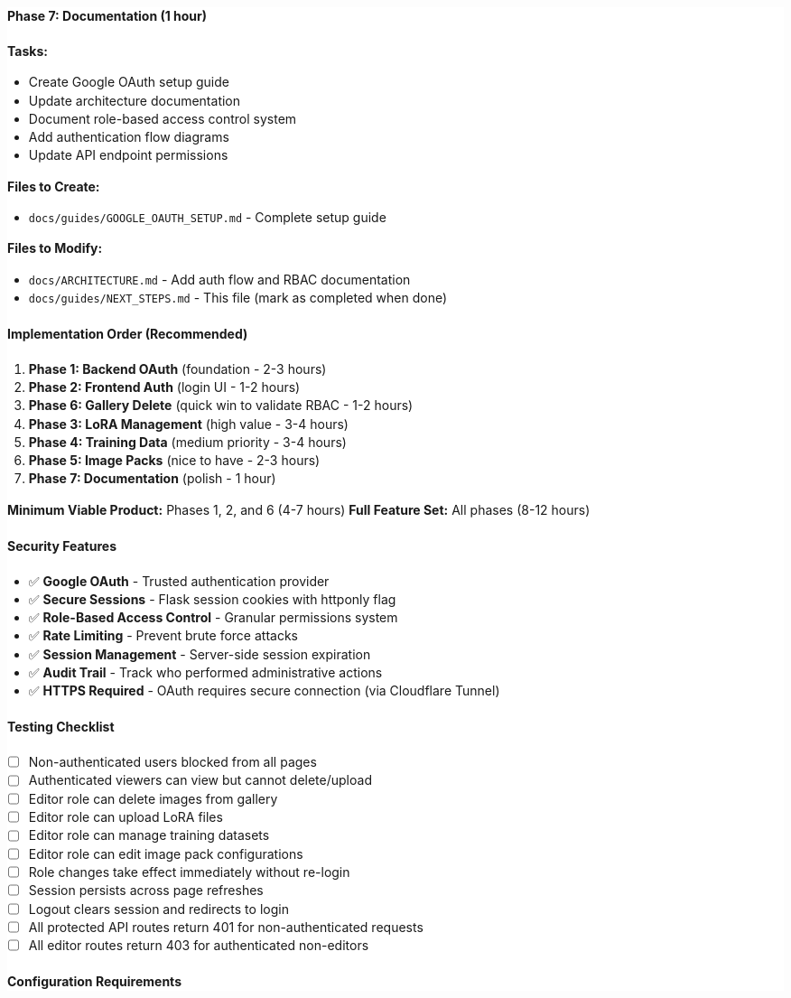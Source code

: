 #### Phase 7: Documentation (1 hour)

**Tasks:**
- Create Google OAuth setup guide
- Update architecture documentation
- Document role-based access control system
- Add authentication flow diagrams
- Update API endpoint permissions

**Files to Create:**
- `docs/guides/GOOGLE_OAUTH_SETUP.md` - Complete setup guide

**Files to Modify:**
- `docs/ARCHITECTURE.md` - Add auth flow and RBAC documentation
- `docs/guides/NEXT_STEPS.md` - This file (mark as completed when done)

#### Implementation Order (Recommended)

1. **Phase 1: Backend OAuth** (foundation - 2-3 hours)
2. **Phase 2: Frontend Auth** (login UI - 1-2 hours)
3. **Phase 6: Gallery Delete** (quick win to validate RBAC - 1-2 hours)
4. **Phase 3: LoRA Management** (high value - 3-4 hours)
5. **Phase 4: Training Data** (medium priority - 3-4 hours)
6. **Phase 5: Image Packs** (nice to have - 2-3 hours)
7. **Phase 7: Documentation** (polish - 1 hour)

**Minimum Viable Product:** Phases 1, 2, and 6 (4-7 hours)
**Full Feature Set:** All phases (8-12 hours)

#### Security Features

- ✅ **Google OAuth** - Trusted authentication provider
- ✅ **Secure Sessions** - Flask session cookies with httponly flag
- ✅ **Role-Based Access Control** - Granular permissions system
- ✅ **Rate Limiting** - Prevent brute force attacks
- ✅ **Session Management** - Server-side session expiration
- ✅ **Audit Trail** - Track who performed administrative actions
- ✅ **HTTPS Required** - OAuth requires secure connection (via Cloudflare Tunnel)

#### Testing Checklist

- [ ] Non-authenticated users blocked from all pages
- [ ] Authenticated viewers can view but cannot delete/upload
- [ ] Editor role can delete images from gallery
- [ ] Editor role can upload LoRA files
- [ ] Editor role can manage training datasets
- [ ] Editor role can edit image pack configurations
- [ ] Role changes take effect immediately without re-login
- [ ] Session persists across page refreshes
- [ ] Logout clears session and redirects to login
- [ ] All protected API routes return 401 for non-authenticated requests
- [ ] All editor routes return 403 for authenticated non-editors

#### Configuration Requirements
